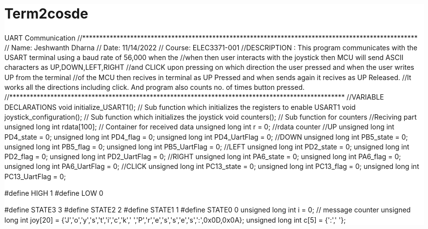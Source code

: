 # Term2cosde
UART Communication
//**************************************************************************************************
// Name: Jeshwanth Dharna
// Date: 11/14/2022
// Course: ELEC3371-001
//DESCRIPTION : This program communicates with the USART terminal using a baud rate of 56,000 when the
//when then user interacts with the joystick then MCU will send ASCII characters as UP,DOWN,LEFT,RIGHT
//and CLICK upon pressing on which direction the user pressed and when the user writes UP from the terminal
//of the MCU then recives in terminal as UP Pressed and when sends again it recives as UP Released.
//It works all the directions including click. And program also counts no. of times button pressed.
//**************************************************************************************************
//VARIABLE DECLARATIONS
void initialize_USART1();        // Sub function which initializes the registers to enable USART1
void joystick_configuration();  // Sub function which initializes the joystick
void counters();                // Sub function for counters
//Reciving part
unsigned long int rdata[100]; // Container for received data
unsigned long int r = 0; //rdata counter
//UP
unsigned long int PD4_state = 0;
unsigned long int PD4_flag = 0;
unsigned long int PD4_UartFlag = 0;
//DOWN
unsigned long int PB5_state = 0;
unsigned long int PB5_flag = 0;
unsigned long int PB5_UartFlag = 0;
//LEFT
unsigned long int PD2_state = 0;
unsigned long int PD2_flag = 0;
unsigned long int PD2_UartFlag = 0;
//RIGHT
unsigned long int PA6_state = 0;
unsigned long int PA6_flag = 0;
unsigned long int PA6_UartFlag = 0;
//CLICK
unsigned long int PC13_state = 0;
unsigned long int PC13_flag = 0;
unsigned long int PC13_UartFlag = 0;

#define HIGH 1
#define LOW 0

#define STATE3 3
#define STATE2 2
#define STATE1 1
#define STATE0 0
unsigned long int i = 0; // message counter
unsigned long int joy[20] = {'J','o','y','s','t','i','c','k',' ','P','r','e','s','s','e','s',':',0x0D,0x0A};
unsigned long int c[5] = {':',' '};

